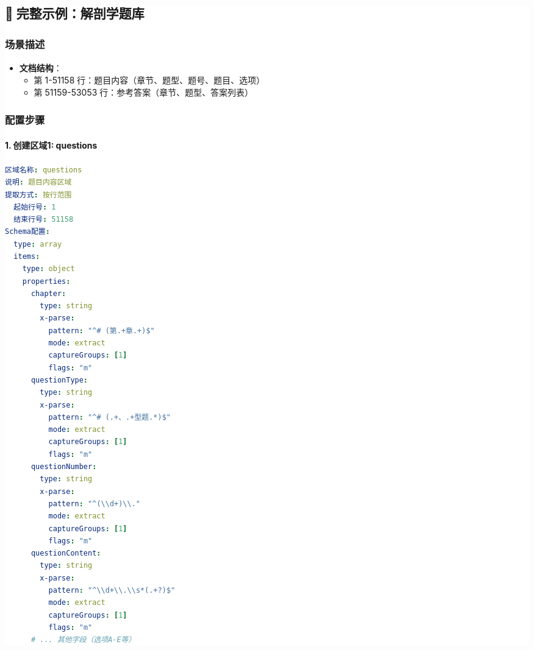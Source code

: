 
## 📝 完整示例：解剖学题库

### 场景描述

- **文档结构**：
  - 第 1-51158 行：题目内容（章节、题型、题号、题目、选项）
  - 第 51159-53053 行：参考答案（章节、题型、答案列表）

### 配置步骤

#### 1. 创建区域1: questions

```yaml
区域名称: questions
说明: 题目内容区域
提取方式: 按行范围
  起始行号: 1
  结束行号: 51158
Schema配置:
  type: array
  items:
    type: object
    properties:
      chapter:
        type: string
        x-parse:
          pattern: "^# (第.+章.+)$"
          mode: extract
          captureGroups: [1]
          flags: "m"
      questionType:
        type: string
        x-parse:
          pattern: "^# (.+、.+型题.*)$"
          mode: extract
          captureGroups: [1]
          flags: "m"
      questionNumber:
        type: string
        x-parse:
          pattern: "^(\\d+)\\."
          mode: extract
          captureGroups: [1]
          flags: "m"
      questionContent:
        type: string
        x-parse:
          pattern: "^\\d+\\.\\s*(.+?)$"
          mode: extract
          captureGroups: [1]
          flags: "m"
      # ... 其他字段（选项A-E等）
```
